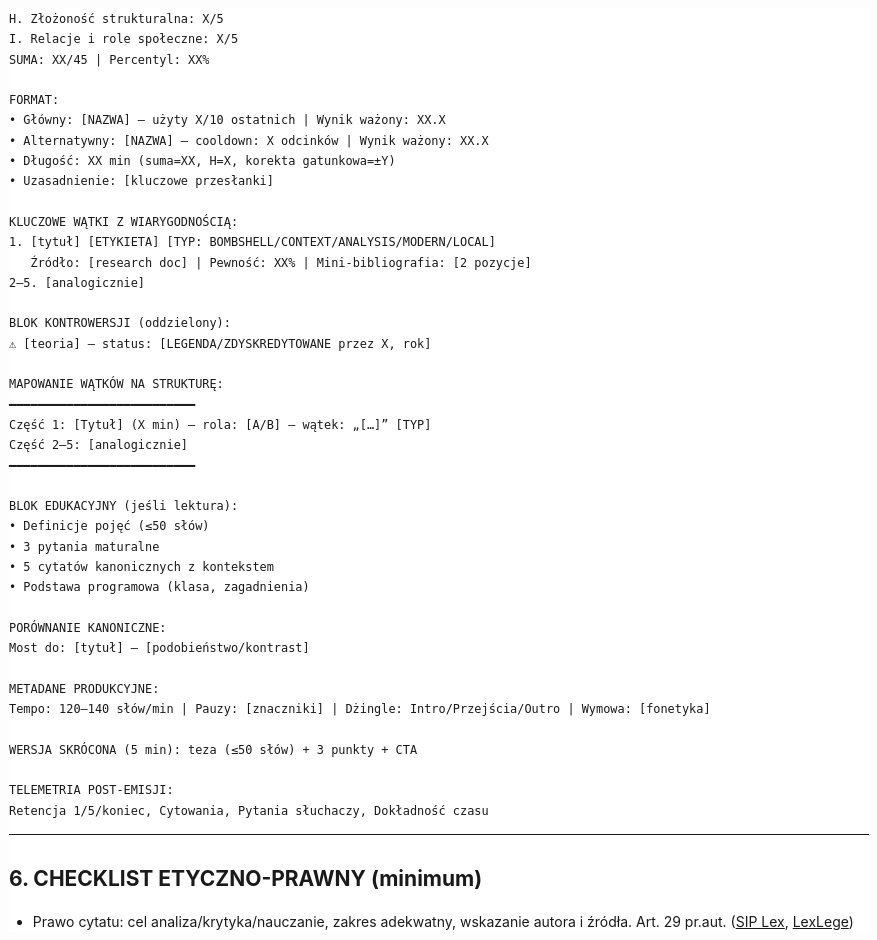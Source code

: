 ```
H. Złożoność strukturalna: X/5
I. Relacje i role społeczne: X/5
SUMA: XX/45 | Percentyl: XX%

FORMAT:
• Główny: [NAZWA] — użyty X/10 ostatnich | Wynik ważony: XX.X
• Alternatywny: [NAZWA] — cooldown: X odcinków | Wynik ważony: XX.X
• Długość: XX min (suma=XX, H=X, korekta gatunkowa=±Y)
• Uzasadnienie: [kluczowe przesłanki]

KLUCZOWE WĄTKI Z WIARYGODNOŚCIĄ:
1. [tytuł] [ETYKIETA] [TYP: BOMBSHELL/CONTEXT/ANALYSIS/MODERN/LOCAL]
   Źródło: [research doc] | Pewność: XX% | Mini-bibliografia: [2 pozycje]
2–5. [analogicznie]

BLOK KONTROWERSJI (oddzielony):
⚠️ [teoria] — status: [LEGENDA/ZDYSKREDYTOWANE przez X, rok]

MAPOWANIE WĄTKÓW NA STRUKTURĘ:
━━━━━━━━━━━━━━━━━━━━━━━━━━
Część 1: [Tytuł] (X min) — rola: [A/B] — wątek: „[…]” [TYP]
Część 2–5: [analogicznie]
━━━━━━━━━━━━━━━━━━━━━━━━━━

BLOK EDUKACYJNY (jeśli lektura):
• Definicje pojęć (≤50 słów)
• 3 pytania maturalne
• 5 cytatów kanonicznych z kontekstem
• Podstawa programowa (klasa, zagadnienia)

PORÓWNANIE KANONICZNE:
Most do: [tytuł] — [podobieństwo/kontrast]

METADANE PRODUKCYJNE:
Tempo: 120–140 słów/min | Pauzy: [znaczniki] | Dżingle: Intro/Przejścia/Outro | Wymowa: [fonetyka]

WERSJA SKRÓCONA (5 min): teza (≤50 słów) + 3 punkty + CTA

TELEMETRIA POST-EMISJI:
Retencja 1/5/koniec, Cytowania, Pytania słuchaczy, Dokładność czasu
```

---

## 6. CHECKLIST ETYCZNO-PRAWNY (minimum)



- Prawo cytatu: cel analiza/krytyka/nauczanie, zakres adekwatny, wskazanie autora i źródła. Art. 29 pr.aut. ([SIP Lex](https://sip.lex.pl/akty-prawne/dzu-dziennik-ustaw/prawo-autorskie-i-prawa-pokrewne-16795787/art-29?utm_source=chatgpt.com "Art. 29. - \[Prawo cytatu] - Prawo autorskie i prawa pokrewne."), [LexLege](https://lexlege.pl/ustawa-o-prawie-autorskim-i-prawach-pokrewnych/art-29/?utm_source=chatgpt.com "Art. 29. - Ustawa o prawie autorskim i prawach pokrewnych"))
